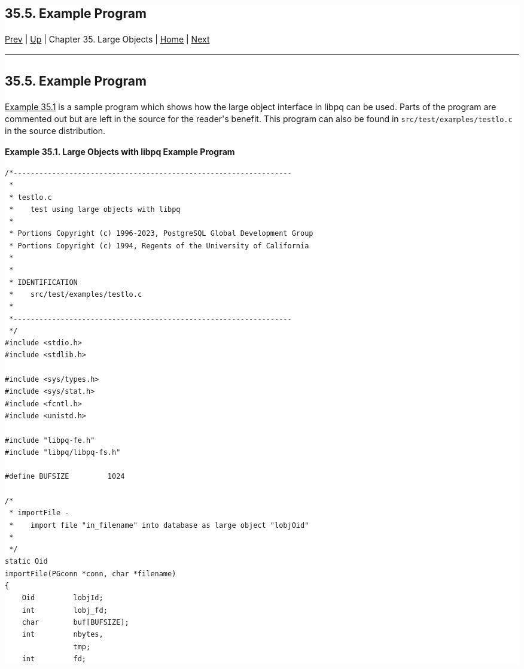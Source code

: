 35.5. Example Program  
---  
[Prev](lo-funcs.html "35.4. Server-Side Functions")  | [Up](largeobjects.html "Chapter 35. Large Objects") | Chapter 35. Large Objects | [Home](index.html "PostgreSQL 16.9 Documentation") |  [Next](ecpg.html "Chapter 36. ECPG — Embedded SQL in C")  
  
* * *

## 35.5. Example Program #

[Example 35.1](lo-examplesect.html#LO-EXAMPLE "Example 35.1. Large Objects
with libpq Example Program") is a sample program which shows how the large
object interface in libpq can be used. Parts of the program are commented out
but are left in the source for the reader's benefit. This program can also be
found in `src/test/examples/testlo.c` in the source distribution.

**Example  35.1. Large Objects with libpq Example Program**

    
    
    /*-----------------------------------------------------------------
     *
     * testlo.c
     *    test using large objects with libpq
     *
     * Portions Copyright (c) 1996-2023, PostgreSQL Global Development Group
     * Portions Copyright (c) 1994, Regents of the University of California
     *
     *
     * IDENTIFICATION
     *    src/test/examples/testlo.c
     *
     *-----------------------------------------------------------------
     */
    #include <stdio.h>
    #include <stdlib.h>
    
    #include <sys/types.h>
    #include <sys/stat.h>
    #include <fcntl.h>
    #include <unistd.h>
    
    #include "libpq-fe.h"
    #include "libpq/libpq-fs.h"
    
    #define BUFSIZE         1024
    
    /*
     * importFile -
     *    import file "in_filename" into database as large object "lobjOid"
     *
     */
    static Oid
    importFile(PGconn *conn, char *filename)
    {
        Oid         lobjId;
        int         lobj_fd;
        char        buf[BUFSIZE];
        int         nbytes,
                    tmp;
        int         fd;
    